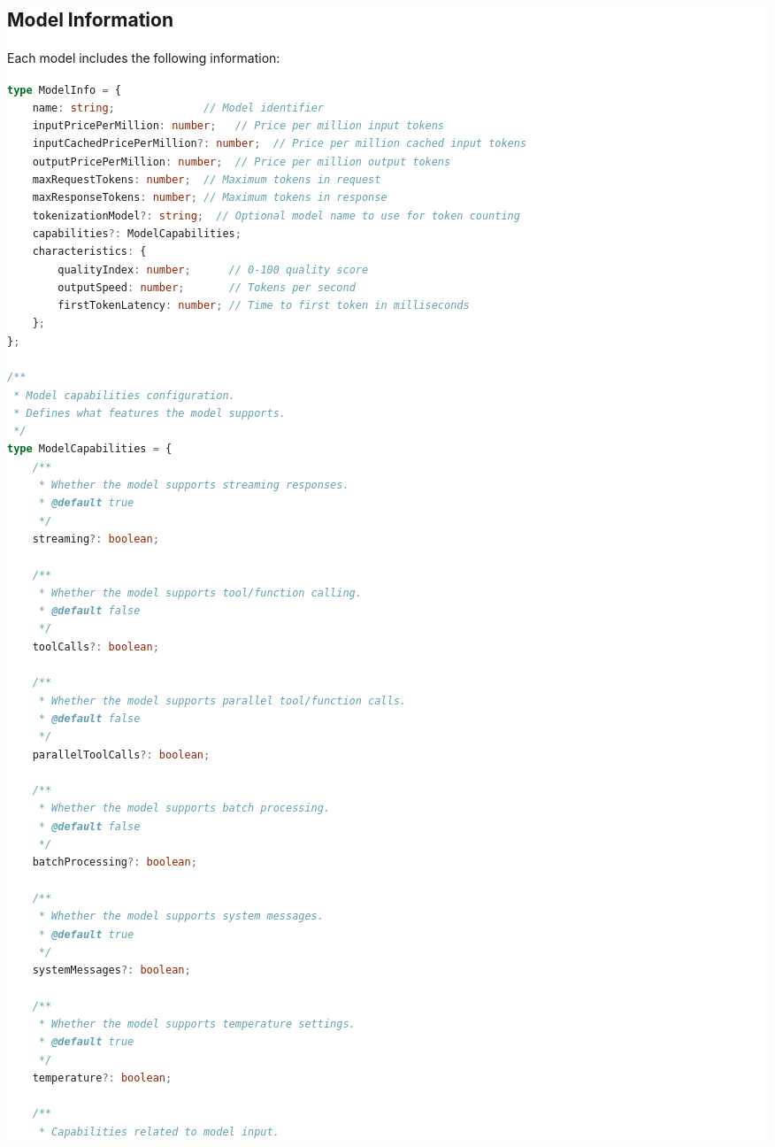 ## Model Information

Each model includes the following information:
```typescript
type ModelInfo = {
    name: string;              // Model identifier
    inputPricePerMillion: number;   // Price per million input tokens
    inputCachedPricePerMillion?: number;  // Price per million cached input tokens
    outputPricePerMillion: number;  // Price per million output tokens
    maxRequestTokens: number;  // Maximum tokens in request
    maxResponseTokens: number; // Maximum tokens in response
    tokenizationModel?: string;  // Optional model name to use for token counting
    capabilities?: ModelCapabilities;
    characteristics: {
        qualityIndex: number;      // 0-100 quality score
        outputSpeed: number;       // Tokens per second
        firstTokenLatency: number; // Time to first token in milliseconds
    };
};

/**
 * Model capabilities configuration.
 * Defines what features the model supports.
 */
type ModelCapabilities = {
    /**
     * Whether the model supports streaming responses.
     * @default true
     */
    streaming?: boolean;

    /**
     * Whether the model supports tool/function calling.
     * @default false
     */
    toolCalls?: boolean;

    /**
     * Whether the model supports parallel tool/function calls.
     * @default false
     */
    parallelToolCalls?: boolean;

    /**
     * Whether the model supports batch processing.
     * @default false
     */
    batchProcessing?: boolean;
    
    /**
     * Whether the model supports system messages.
     * @default true
     */
    systemMessages?: boolean;
    
    /**
     * Whether the model supports temperature settings.
     * @default true
     */
    temperature?: boolean;

    /**
     * Capabilities related to model input.
```